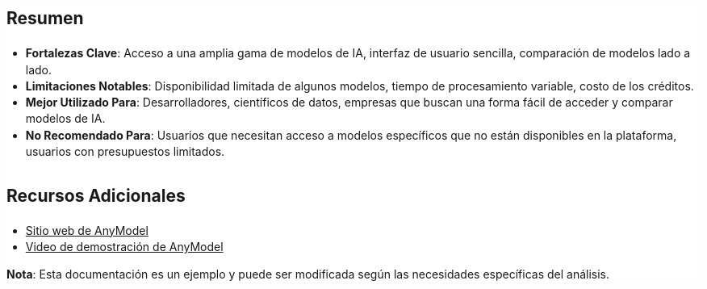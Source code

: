 ## Resumen
- **Fortalezas Clave**: Acceso a una amplia gama de modelos de IA, interfaz de usuario sencilla, comparación de modelos lado a lado.
- **Limitaciones Notables**:  Disponibilidad limitada de algunos modelos, tiempo de procesamiento variable, costo de los créditos.
- **Mejor Utilizado Para**: Desarrolladores, científicos de datos, empresas que buscan una forma fácil de acceder y comparar modelos de IA.
- **No Recomendado Para**:  Usuarios que necesitan acceso a modelos específicos que no están disponibles en la plataforma, usuarios con presupuestos limitados.

## Recursos Adicionales
- [Sitio web de AnyModel](https://www.anymodel.xyz/)
- [Video de demostración de AnyModel](https://www.youtube.com/watch?v=-zo3b0U3TVs&t=3s)

**Nota**: Esta documentación es un ejemplo y puede ser modificada según las necesidades específicas del análisis.
